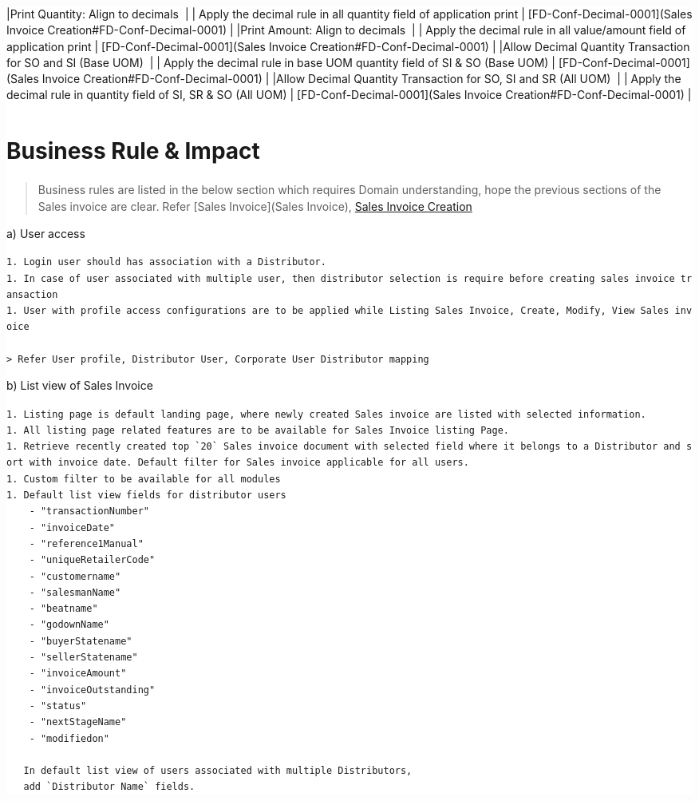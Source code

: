 |Print Quantity: Align to decimals  |  | Apply the decimal rule in all quantity field of application print | [FD-Conf-Decimal-0001](Sales Invoice Creation#FD-Conf-Decimal-0001) |
|Print Amount: Align to decimals  |  | Apply the decimal rule in all value/amount field of application print | [FD-Conf-Decimal-0001](Sales Invoice Creation#FD-Conf-Decimal-0001) |
|Allow Decimal Quantity Transaction for SO and SI (Base UOM)  |  | Apply the decimal rule in base UOM quantity field of SI & SO (Base UOM) | [FD-Conf-Decimal-0001](Sales Invoice Creation#FD-Conf-Decimal-0001) |
|Allow Decimal Quantity Transaction for SO, SI and SR (All UOM)  |  | Apply the decimal rule in quantity field of SI, SR & SO (All UOM) | [FD-Conf-Decimal-0001](Sales Invoice Creation#FD-Conf-Decimal-0001) |


# Business Rule & Impact 

> Business rules are listed in the below section which requires Domain understanding, hope the previous sections of the Sales invoice are clear. Refer [Sales Invoice](Sales Invoice), [Sales Invoice Creation](#creation-of-sales-invoice)   

a) User access 

    1. Login user should has association with a Distributor. 
    1. In case of user associated with multiple user, then distributor selection is require before creating sales invoice transaction 
    1. User with profile access configurations are to be applied while Listing Sales Invoice, Create, Modify, View Sales invoice

    > Refer User profile, Distributor User, Corporate User Distributor mapping 

b) List view of Sales Invoice

    1. Listing page is default landing page, where newly created Sales invoice are listed with selected information.
    1. All listing page related features are to be available for Sales Invoice listing Page. 
    1. Retrieve recently created top `20` Sales invoice document with selected field where it belongs to a Distributor and sort with invoice date. Default filter for Sales invoice applicable for all users. 
    1. Custom filter to be available for all modules
    1. Default list view fields for distributor users  
        - "transactionNumber" 
        - "invoiceDate" 
        - "reference1Manual" 
        - "uniqueRetailerCode" 
        - "customername" 
        - "salesmanName" 
        - "beatname" 
        - "godownName" 
        - "buyerStatename" 
        - "sellerStatename" 
        - "invoiceAmount" 
        - "invoiceOutstanding" 
        - "status"
        - "nextStageName"
        - "modifiedon" 

       In default list view of users associated with multiple Distributors, 
       add `Distributor Name` fields. 
